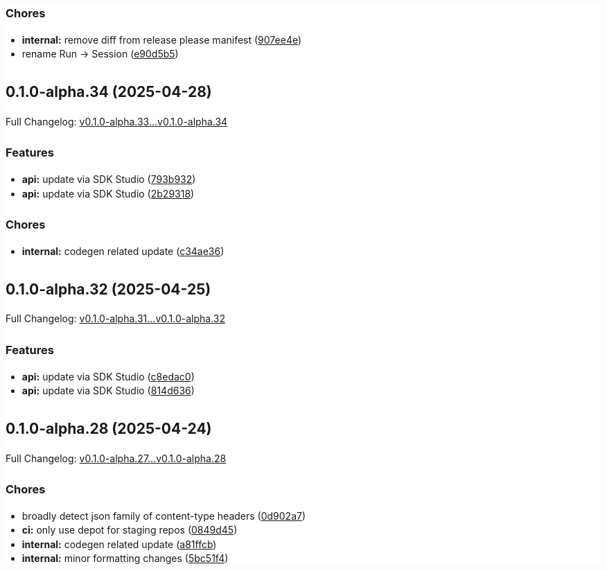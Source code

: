 ### Chores

* **internal:** remove diff from release please manifest ([907ee4e](https://github.com/Mirascope/lilypad-sdk-python/commit/907ee4e967621c340b4ef957e9f463ac9dcd85eb))
* rename Run -&gt; Session ([e90d5b5](https://github.com/Mirascope/lilypad-sdk-python/commit/e90d5b5b6b7ee90ee39f2fb82fff346387b4409a))

## 0.1.0-alpha.34 (2025-04-28)

Full Changelog: [v0.1.0-alpha.33...v0.1.0-alpha.34](https://github.com/Mirascope/lilypad-sdk-python/compare/v0.1.0-alpha.33...v0.1.0-alpha.34)

### Features

* **api:** update via SDK Studio ([793b932](https://github.com/Mirascope/lilypad-sdk-python/commit/793b932676382bfeedf037347646c34cd1f53ec5))
* **api:** update via SDK Studio ([2b29318](https://github.com/Mirascope/lilypad-sdk-python/commit/2b2931836d59d4a44b9cd4226c7f24cd2a99fb58))


### Chores

* **internal:** codegen related update ([c34ae36](https://github.com/Mirascope/lilypad-sdk-python/commit/c34ae36e6c3ff10c2c48ecbddd28377714a8dd94))

## 0.1.0-alpha.32 (2025-04-25)

Full Changelog: [v0.1.0-alpha.31...v0.1.0-alpha.32](https://github.com/Mirascope/lilypad-sdk-python/compare/v0.1.0-alpha.31...v0.1.0-alpha.32)

### Features

* **api:** update via SDK Studio ([c8edac0](https://github.com/Mirascope/lilypad-sdk-python/commit/c8edac0a3ef6d0564213ef8e49088db99290153e))
* **api:** update via SDK Studio ([814d636](https://github.com/Mirascope/lilypad-sdk-python/commit/814d636c42e99f8937be73cc6106045afaa46fab))

## 0.1.0-alpha.28 (2025-04-24)

Full Changelog: [v0.1.0-alpha.27...v0.1.0-alpha.28](https://github.com/Mirascope/lilypad-sdk-python/compare/v0.1.0-alpha.27...v0.1.0-alpha.28)

### Chores

* broadly detect json family of content-type headers ([0d902a7](https://github.com/Mirascope/lilypad-sdk-python/commit/0d902a77977681bda59fe3f96bc1744d5a2fa4ad))
* **ci:** only use depot for staging repos ([0849d45](https://github.com/Mirascope/lilypad-sdk-python/commit/0849d450ffeb1a2cadd125854cb54bbcd4ea421f))
* **internal:** codegen related update ([a81ffcb](https://github.com/Mirascope/lilypad-sdk-python/commit/a81ffcb089a89ba1b8d7b32376f0fbb3c2a0490e))
* **internal:** minor formatting changes ([5bc51f4](https://github.com/Mirascope/lilypad-sdk-python/commit/5bc51f45f19544858a14f961acd513001483c306))
